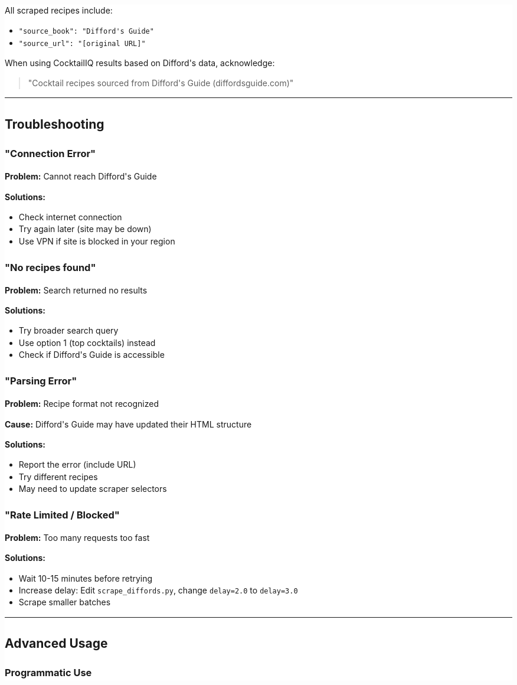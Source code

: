 All scraped recipes include:
- `"source_book": "Difford's Guide"`
- `"source_url": "[original URL]"`

When using CocktailIQ results based on Difford's data, acknowledge:
> "Cocktail recipes sourced from Difford's Guide (diffordsguide.com)"

---

## Troubleshooting

### "Connection Error"

**Problem:** Cannot reach Difford's Guide

**Solutions:**
- Check internet connection
- Try again later (site may be down)
- Use VPN if site is blocked in your region

### "No recipes found"

**Problem:** Search returned no results

**Solutions:**
- Try broader search query
- Use option 1 (top cocktails) instead
- Check if Difford's Guide is accessible

### "Parsing Error"

**Problem:** Recipe format not recognized

**Cause:** Difford's Guide may have updated their HTML structure

**Solutions:**
- Report the error (include URL)
- Try different recipes
- May need to update scraper selectors

### "Rate Limited / Blocked"

**Problem:** Too many requests too fast

**Solutions:**
- Wait 10-15 minutes before retrying
- Increase delay: Edit `scrape_diffords.py`, change `delay=2.0` to `delay=3.0`
- Scrape smaller batches

---

## Advanced Usage

### Programmatic Use
